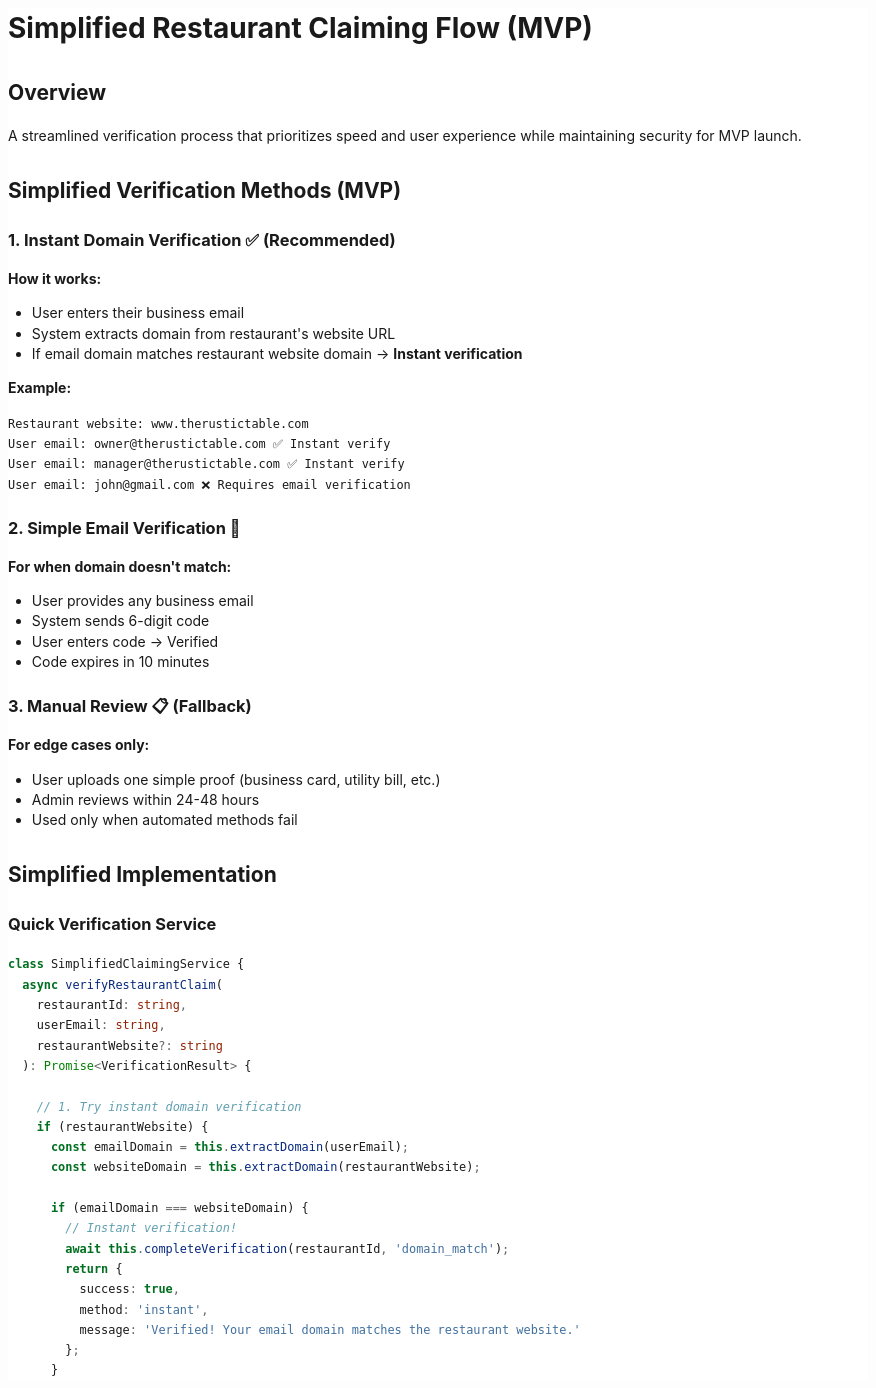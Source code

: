# Simplified Restaurant Claiming Flow (MVP)

## Overview
A streamlined verification process that prioritizes speed and user experience while maintaining security for MVP launch.

## Simplified Verification Methods (MVP)

### 1. **Instant Domain Verification** ✅ (Recommended)
**How it works:**
- User enters their business email
- System extracts domain from restaurant's website URL
- If email domain matches restaurant website domain → **Instant verification**

**Example:**
```
Restaurant website: www.therustictable.com
User email: owner@therustictable.com ✅ Instant verify
User email: manager@therustictable.com ✅ Instant verify
User email: john@gmail.com ❌ Requires email verification
```

### 2. **Simple Email Verification** 📧
**For when domain doesn't match:**
- User provides any business email
- System sends 6-digit code
- User enters code → Verified
- Code expires in 10 minutes

### 3. **Manual Review** 📋 (Fallback)
**For edge cases only:**
- User uploads one simple proof (business card, utility bill, etc.)
- Admin reviews within 24-48 hours
- Used only when automated methods fail

## Simplified Implementation

### Quick Verification Service
```typescript
class SimplifiedClaimingService {
  async verifyRestaurantClaim(
    restaurantId: string,
    userEmail: string,
    restaurantWebsite?: string
  ): Promise<VerificationResult> {
    
    // 1. Try instant domain verification
    if (restaurantWebsite) {
      const emailDomain = this.extractDomain(userEmail);
      const websiteDomain = this.extractDomain(restaurantWebsite);
      
      if (emailDomain === websiteDomain) {
        // Instant verification!
        await this.completeVerification(restaurantId, 'domain_match');
        return {
          success: true,
          method: 'instant',
          message: 'Verified! Your email domain matches the restaurant website.'
        };
      }
```